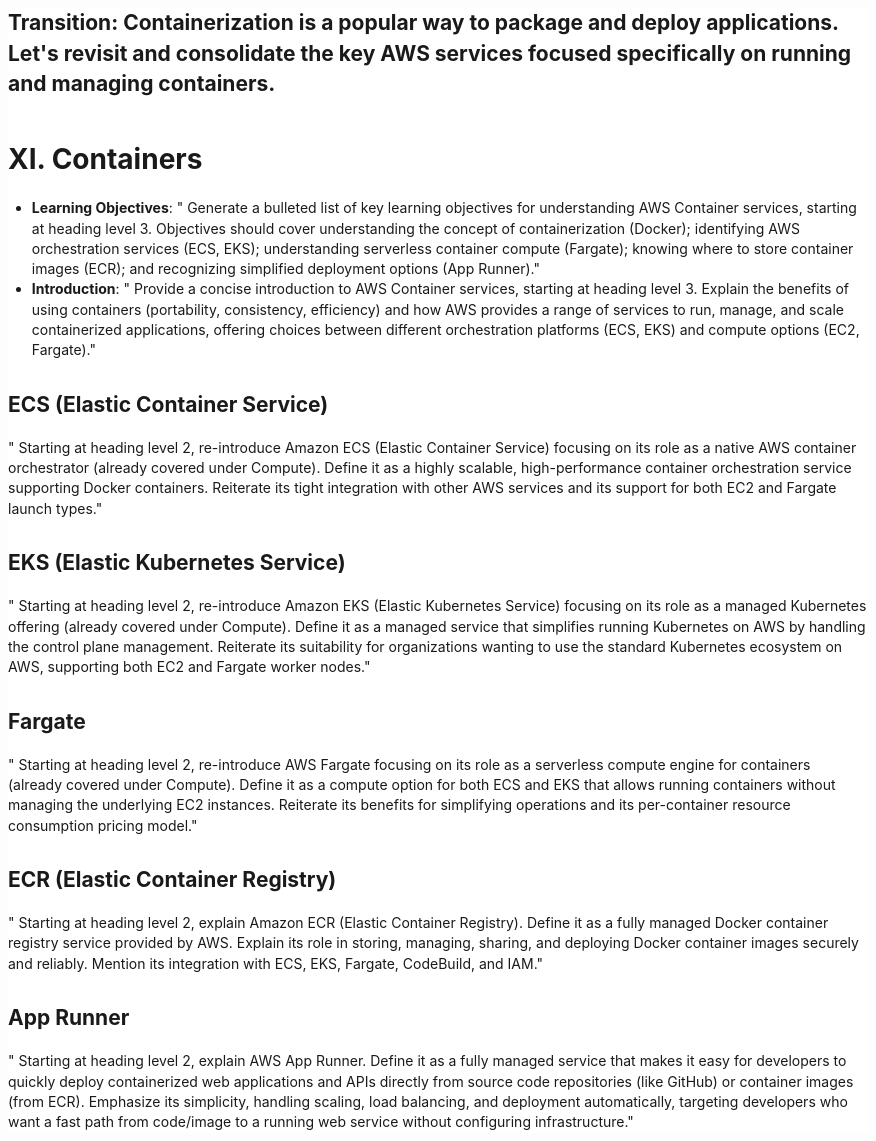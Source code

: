 **Transition**: Containerization is a popular way to package and deploy applications. Let's revisit and consolidate the key AWS services focused specifically on running and managing containers.
---

# XI. Containers

*   **Learning Objectives**: "<prompt> Generate a bulleted list of key learning objectives for understanding AWS Container services, starting at heading level 3. Objectives should cover understanding the concept of containerization (Docker); identifying AWS orchestration services (ECS, EKS); understanding serverless container compute (Fargate); knowing where to store container images (ECR); and recognizing simplified deployment options (App Runner)."
*   **Introduction**: "<prompt> Provide a concise introduction to AWS Container services, starting at heading level 3. Explain the benefits of using containers (portability, consistency, efficiency) and how AWS provides a range of services to run, manage, and scale containerized applications, offering choices between different orchestration platforms (ECS, EKS) and compute options (EC2, Fargate)."

## ECS (Elastic Container Service)
"<prompt> Starting at heading level 2, re-introduce Amazon ECS (Elastic Container Service) focusing on its role as a native AWS container orchestrator (already covered under Compute). Define it as a highly scalable, high-performance container orchestration service supporting Docker containers. Reiterate its tight integration with other AWS services and its support for both EC2 and Fargate launch types."

## EKS (Elastic Kubernetes Service)
"<prompt> Starting at heading level 2, re-introduce Amazon EKS (Elastic Kubernetes Service) focusing on its role as a managed Kubernetes offering (already covered under Compute). Define it as a managed service that simplifies running Kubernetes on AWS by handling the control plane management. Reiterate its suitability for organizations wanting to use the standard Kubernetes ecosystem on AWS, supporting both EC2 and Fargate worker nodes."

## Fargate
"<prompt> Starting at heading level 2, re-introduce AWS Fargate focusing on its role as a serverless compute engine for containers (already covered under Compute). Define it as a compute option for both ECS and EKS that allows running containers without managing the underlying EC2 instances. Reiterate its benefits for simplifying operations and its per-container resource consumption pricing model."

## ECR (Elastic Container Registry)
"<prompt> Starting at heading level 2, explain Amazon ECR (Elastic Container Registry). Define it as a fully managed Docker container registry service provided by AWS. Explain its role in storing, managing, sharing, and deploying Docker container images securely and reliably. Mention its integration with ECS, EKS, Fargate, CodeBuild, and IAM."

## App Runner
"<prompt> Starting at heading level 2, explain AWS App Runner. Define it as a fully managed service that makes it easy for developers to quickly deploy containerized web applications and APIs directly from source code repositories (like GitHub) or container images (from ECR). Emphasize its simplicity, handling scaling, load balancing, and deployment automatically, targeting developers who want a fast path from code/image to a running web service without configuring infrastructure."
